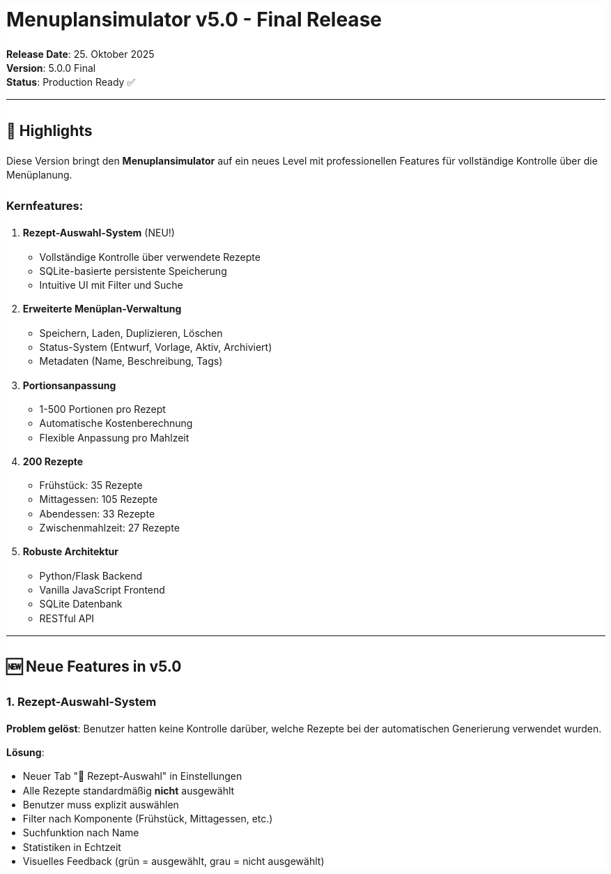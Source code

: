 # Menuplansimulator v5.0 - Final Release

**Release Date**: 25. Oktober 2025  
**Version**: 5.0.0 Final  
**Status**: Production Ready ✅

---

## 🎉 Highlights

Diese Version bringt den **Menuplansimulator** auf ein neues Level mit professionellen Features für vollständige Kontrolle über die Menüplanung.

### Kernfeatures:

1. **Rezept-Auswahl-System** (NEU!)
   - Vollständige Kontrolle über verwendete Rezepte
   - SQLite-basierte persistente Speicherung
   - Intuitive UI mit Filter und Suche

2. **Erweiterte Menüplan-Verwaltung**
   - Speichern, Laden, Duplizieren, Löschen
   - Status-System (Entwurf, Vorlage, Aktiv, Archiviert)
   - Metadaten (Name, Beschreibung, Tags)

3. **Portionsanpassung**
   - 1-500 Portionen pro Rezept
   - Automatische Kostenberechnung
   - Flexible Anpassung pro Mahlzeit

4. **200 Rezepte**
   - Frühstück: 35 Rezepte
   - Mittagessen: 105 Rezepte
   - Abendessen: 33 Rezepte
   - Zwischenmahlzeit: 27 Rezepte

5. **Robuste Architektur**
   - Python/Flask Backend
   - Vanilla JavaScript Frontend
   - SQLite Datenbank
   - RESTful API

---

## 🆕 Neue Features in v5.0

### 1. Rezept-Auswahl-System

**Problem gelöst**: Benutzer hatten keine Kontrolle darüber, welche Rezepte bei der automatischen Generierung verwendet wurden.

**Lösung**:
- Neuer Tab "📖 Rezept-Auswahl" in Einstellungen
- Alle Rezepte standardmäßig **nicht** ausgewählt
- Benutzer muss explizit auswählen
- Filter nach Komponente (Frühstück, Mittagessen, etc.)
- Suchfunktion nach Name
- Statistiken in Echtzeit
- Visuelles Feedback (grün = ausgewählt, grau = nicht ausgewählt)
